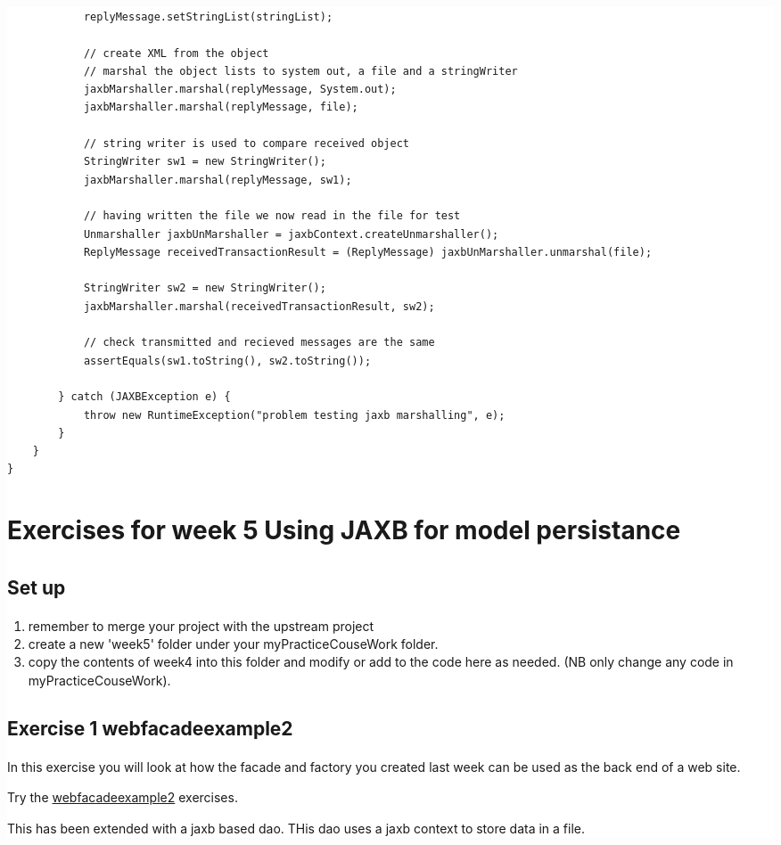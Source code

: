 ```
            replyMessage.setStringList(stringList);

            // create XML from the object
            // marshal the object lists to system out, a file and a stringWriter
            jaxbMarshaller.marshal(replyMessage, System.out);
            jaxbMarshaller.marshal(replyMessage, file);

            // string writer is used to compare received object
            StringWriter sw1 = new StringWriter();
            jaxbMarshaller.marshal(replyMessage, sw1);

            // having written the file we now read in the file for test
            Unmarshaller jaxbUnMarshaller = jaxbContext.createUnmarshaller();
            ReplyMessage receivedTransactionResult = (ReplyMessage) jaxbUnMarshaller.unmarshal(file);

            StringWriter sw2 = new StringWriter();
            jaxbMarshaller.marshal(receivedTransactionResult, sw2);

            // check transmitted and recieved messages are the same
            assertEquals(sw1.toString(), sw2.toString());

        } catch (JAXBException e) {
            throw new RuntimeException("problem testing jaxb marshalling", e);
        }
    }
}
```

# Exercises for week 5 Using JAXB for model persistance

## Set up
1. remember to merge your project with the upstream project
2. create a new 'week5' folder under your myPracticeCouseWork folder.
3. copy the contents of week4 into this folder and modify or add to the code here as needed. (NB only change any code in myPracticeCouseWork).

## Exercise 1 webfacadeexample2

In this exercise you will look at how the facade and factory you created last week can be used as the back end of a web site. 

Try the  [webfacadeexample2](../week4/webfacadeexample2) exercises.

This has been extended with a jaxb based dao. THis dao uses a jaxb context to store data in a file.

